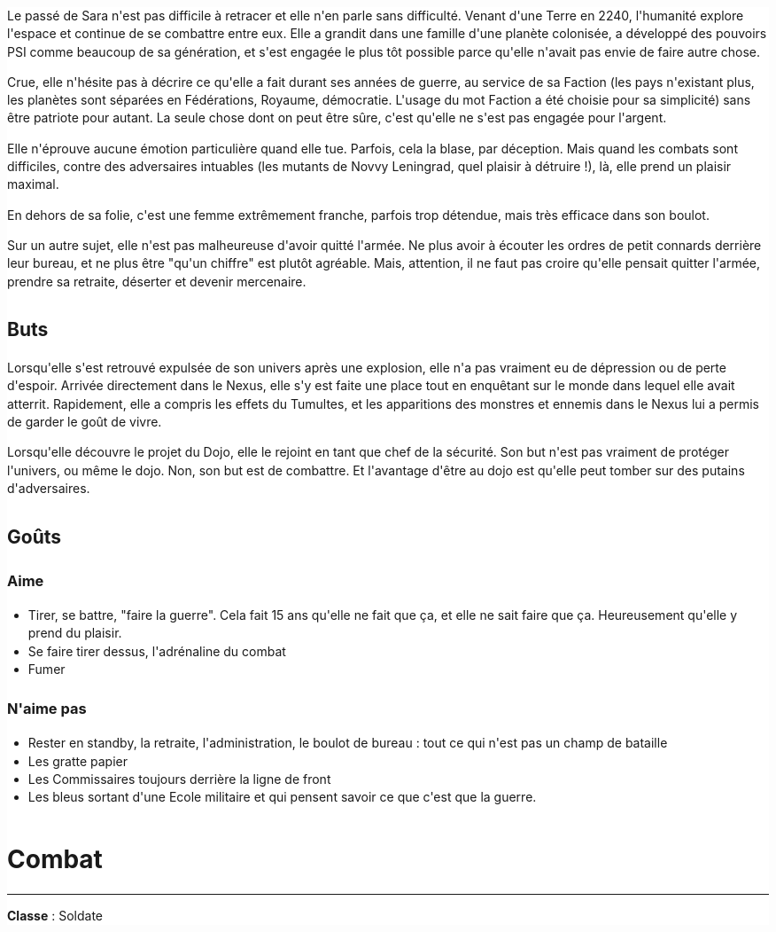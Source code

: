 Le passé de Sara n'est pas difficile à retracer et elle n'en parle sans difficulté. Venant d'une Terre en 2240, l'humanité explore l'espace et continue de se combattre entre eux. Elle a grandit dans une famille d'une planète colonisée, a développé des pouvoirs PSI comme beaucoup de sa génération, et s'est engagée le plus tôt possible parce qu'elle n'avait pas envie de faire autre chose.

Crue, elle n'hésite pas à décrire ce qu'elle a fait durant ses années de guerre, au service de sa Faction (les pays n'existant plus, les planètes sont séparées en Fédérations, Royaume, démocratie. L'usage du mot Faction a été choisie pour sa simplicité) sans être patriote pour autant. La seule chose dont on peut être sûre, c'est qu'elle ne s'est pas engagée pour l'argent.

Elle n'éprouve aucune émotion particulière quand elle tue. Parfois, cela la blase, par déception. Mais quand les combats sont difficiles, contre des adversaires intuables (les mutants de Novvy Leningrad, quel plaisir à détruire !), là, elle prend un plaisir maximal.

En dehors de sa folie, c'est une femme extrêmement franche, parfois trop détendue, mais très efficace dans son boulot.

Sur un autre sujet, elle n'est pas malheureuse d'avoir quitté l'armée. Ne plus avoir à écouter les ordres de petit connards derrière leur bureau, et ne plus être "qu'un chiffre" est plutôt agréable.
Mais, attention, il ne faut pas croire qu'elle pensait quitter l'armée, prendre sa retraite, déserter et devenir mercenaire.
## Buts

Lorsqu'elle s'est retrouvé expulsée de son univers après une explosion, elle n'a pas vraiment eu de dépression ou de perte d'espoir. Arrivée directement dans le Nexus, elle s'y est faite une place tout en enquêtant sur le monde dans lequel elle avait atterrit. Rapidement, elle a compris les effets du Tumultes, et les apparitions des monstres et ennemis dans le Nexus lui a permis de garder le goût de vivre.

Lorsqu'elle découvre le projet du Dojo, elle le rejoint en tant que chef de la sécurité. Son but n'est pas vraiment de protéger l'univers, ou même le dojo. Non, son but est de combattre. Et l'avantage d'être au dojo est qu'elle peut tomber sur des putains d'adversaires.
## Goûts
### Aime
- Tirer, se battre, "faire la guerre". Cela fait 15 ans qu'elle ne fait que ça, et elle ne sait faire que ça. Heureusement qu'elle y prend du plaisir.
- Se faire tirer dessus, l'adrénaline du combat
- Fumer

### N'aime pas

- Rester en standby, la retraite, l'administration, le boulot de bureau : tout ce qui n'est pas un champ de bataille
- Les gratte papier
- Les Commissaires toujours derrière la ligne de front
- Les bleus sortant d'une Ecole militaire et qui pensent savoir ce que c'est que la guerre.
# Combat
---

**Classe** : Soldate
